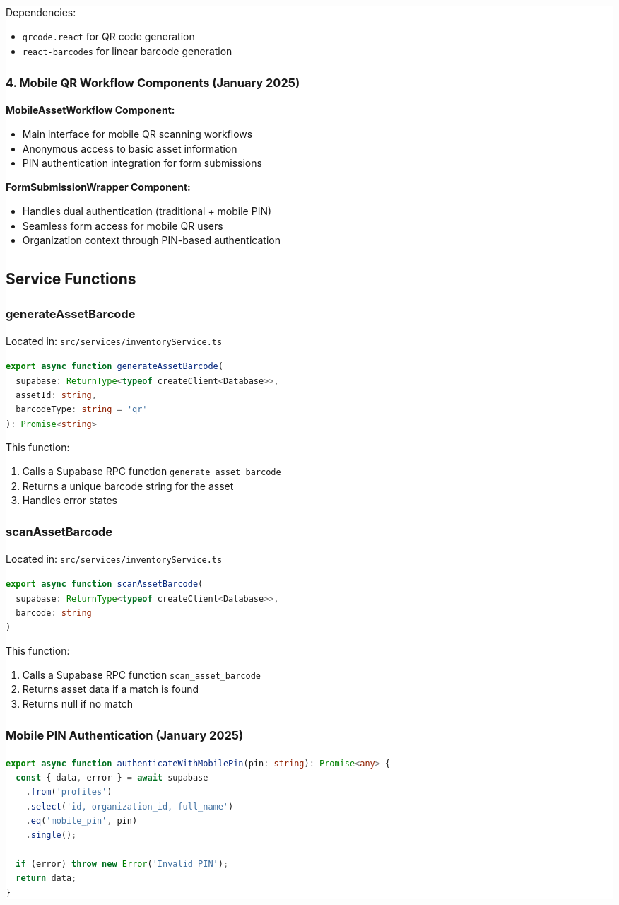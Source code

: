 Dependencies:
- `qrcode.react` for QR code generation
- `react-barcodes` for linear barcode generation

### 4. **Mobile QR Workflow Components** (January 2025)

**MobileAssetWorkflow Component:**
- Main interface for mobile QR scanning workflows
- Anonymous access to basic asset information
- PIN authentication integration for form submissions

**FormSubmissionWrapper Component:**
- Handles dual authentication (traditional + mobile PIN)
- Seamless form access for mobile QR users
- Organization context through PIN-based authentication

## Service Functions

### generateAssetBarcode

Located in: `src/services/inventoryService.ts`

```typescript
export async function generateAssetBarcode(
  supabase: ReturnType<typeof createClient<Database>>,
  assetId: string,
  barcodeType: string = 'qr'
): Promise<string>
```

This function:
1. Calls a Supabase RPC function `generate_asset_barcode`
2. Returns a unique barcode string for the asset
3. Handles error states

### scanAssetBarcode

Located in: `src/services/inventoryService.ts`

```typescript
export async function scanAssetBarcode(
  supabase: ReturnType<typeof createClient<Database>>,
  barcode: string
)
```

This function:
1. Calls a Supabase RPC function `scan_asset_barcode`
2. Returns asset data if a match is found
3. Returns null if no match

### **Mobile PIN Authentication** (January 2025)

```typescript
export async function authenticateWithMobilePin(pin: string): Promise<any> {
  const { data, error } = await supabase
    .from('profiles')
    .select('id, organization_id, full_name')
    .eq('mobile_pin', pin)
    .single();
    
  if (error) throw new Error('Invalid PIN');
  return data;
}
```
